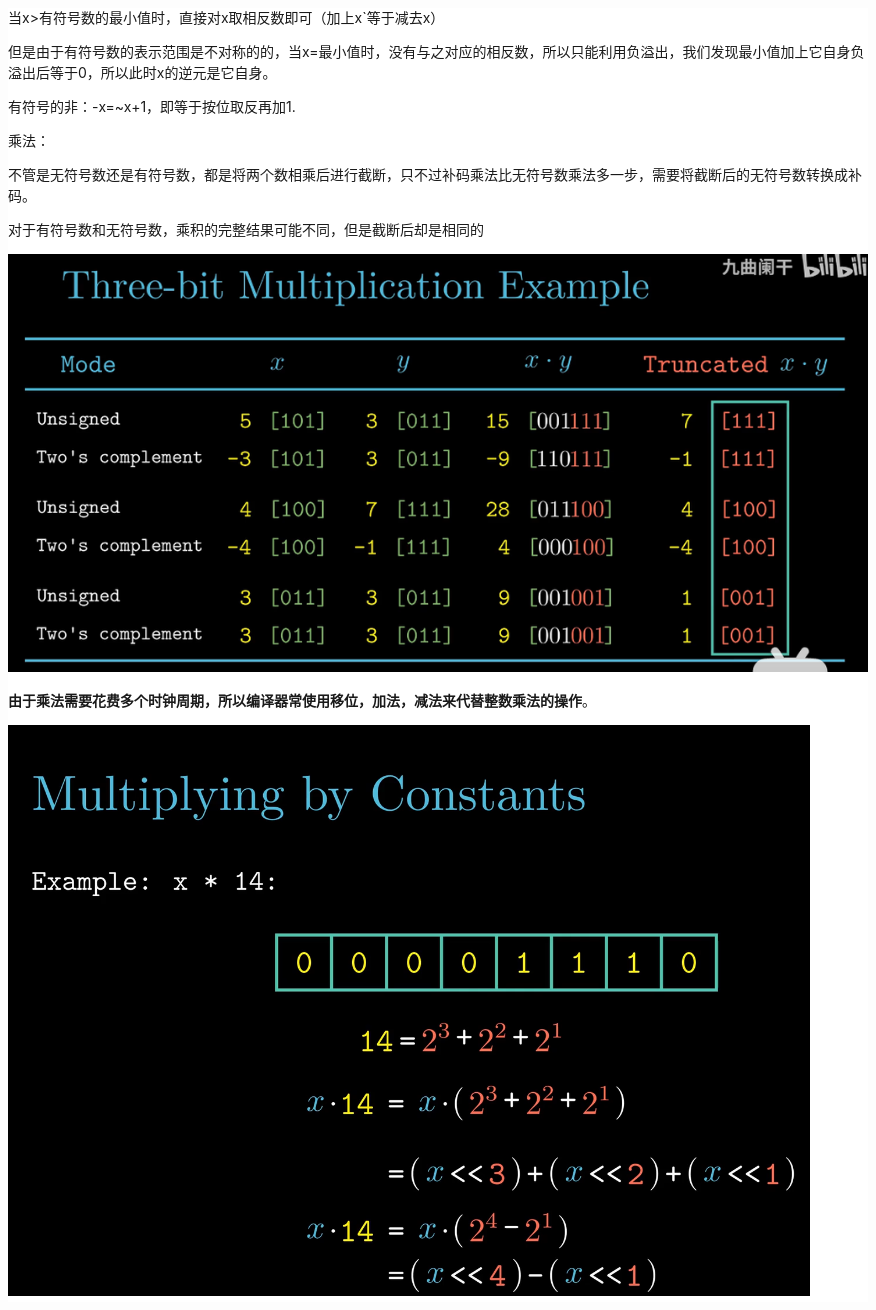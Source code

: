   当x>有符号数的最小值时，直接对x取相反数即可（加上x`等于减去x）

  但是由于有符号数的表示范围是不对称的的，当x=最小值时，没有与之对应的相反数，所以只能利用负溢出，我们发现最小值加上它自身负溢出后等于0，所以此时x的逆元是它自身。

有符号的非：-x=~x+1，即等于按位取反再加1.

乘法：

不管是无符号数还是有符号数，都是将两个数相乘后进行截断，只不过补码乘法比无符号数乘法多一步，需要将截断后的无符号数转换成补码。

对于有符号数和无符号数，乘积的完整结果可能不同，但是截断后却是相同的

![image-20210118230734056](%E3%80%8A%E6%B7%B1%E5%85%A5%E7%90%86%E8%A7%A3%E8%AE%A1%E7%AE%97%E6%9C%BA%E7%B3%BB%E7%BB%9F%E3%80%8B%E7%AC%AC%E4%BA%8C%E7%AB%A0%E5%AD%A6%E4%B9%A0%E7%AC%94%E8%AE%B0.assets/image-20210118230734056.png)

**由于乘法需要花费多个时钟周期，所以编译器常使用移位，加法，减法来代替整数乘法的操作**。

![image-20210118231053162](%E3%80%8A%E6%B7%B1%E5%85%A5%E7%90%86%E8%A7%A3%E8%AE%A1%E7%AE%97%E6%9C%BA%E7%B3%BB%E7%BB%9F%E3%80%8B%E7%AC%AC%E4%BA%8C%E7%AB%A0%E5%AD%A6%E4%B9%A0%E7%AC%94%E8%AE%B0.assets/image-20210118231053162.png)